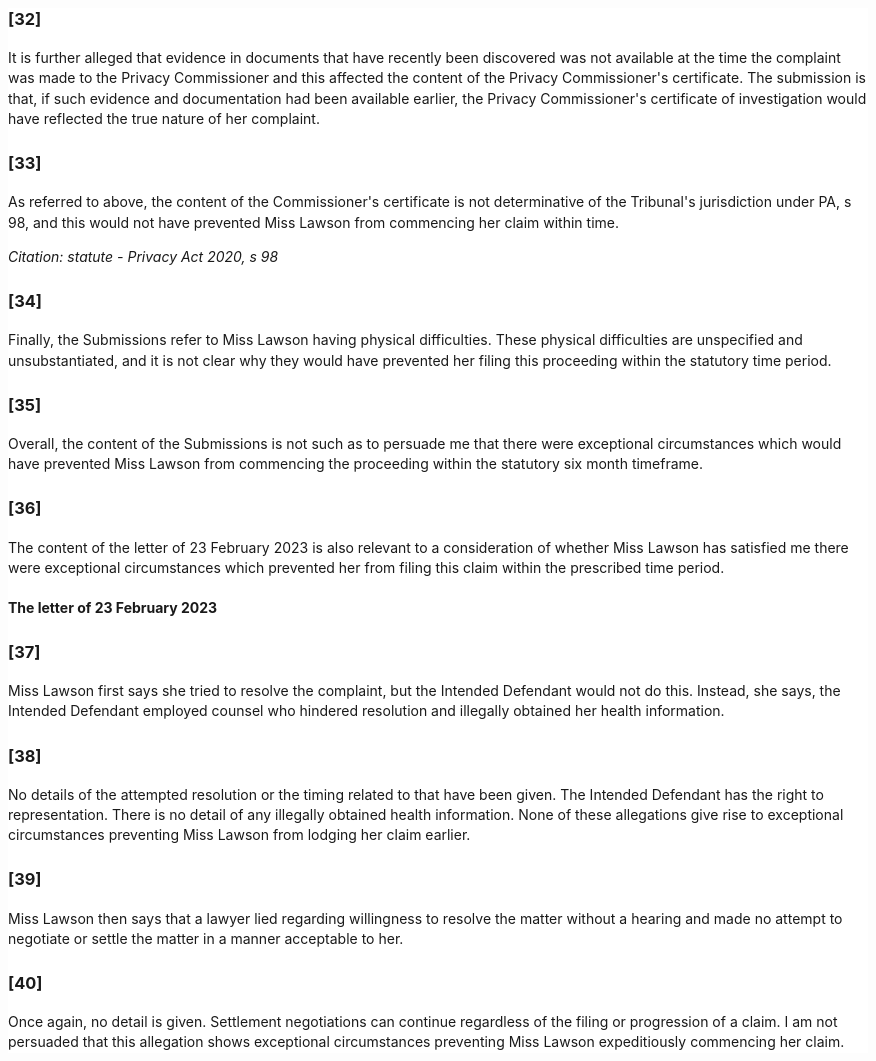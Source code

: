 ### [32]
It is further alleged that evidence in documents that have recently been discovered was not available at the time the complaint was made to the Privacy Commissioner and this affected the content of the Privacy Commissioner's certificate. The submission is that, if such evidence and documentation had been available earlier, the Privacy Commissioner's certificate of investigation would have reflected the true nature of her complaint.

### [33]
As referred to above, the content of the Commissioner's certificate is not determinative of the Tribunal's jurisdiction under PA, s 98, and this would not have prevented Miss Lawson from commencing her claim within time.

*Citation: statute - Privacy Act 2020, s 98*

### [34]
Finally, the Submissions refer to Miss Lawson having physical difficulties. These physical difficulties are unspecified and unsubstantiated, and it is not clear why they would have prevented her filing this proceeding within the statutory time period.

### [35]
Overall, the content of the Submissions is not such as to persuade me that there were exceptional circumstances which would have prevented Miss Lawson from commencing the proceeding within the statutory six month timeframe.

### [36]
The content of the letter of 23 February 2023 is also relevant to a consideration of whether Miss Lawson has satisfied me there were exceptional circumstances which prevented her from filing this claim within the prescribed time period.

#### The letter of 23 February 2023
### [37]
Miss Lawson first says she tried to resolve the complaint, but the Intended Defendant would not do this. Instead, she says, the Intended Defendant employed counsel who hindered resolution and illegally obtained her health information.

### [38]
No details of the attempted resolution or the timing related to that have been given. The Intended Defendant has the right to representation. There is no detail of any illegally obtained health information. None of these allegations give rise to exceptional circumstances preventing Miss Lawson from lodging her claim earlier.

### [39]
Miss Lawson then says that a lawyer lied regarding willingness to resolve the matter without a hearing and made no attempt to negotiate or settle the matter in a manner acceptable to her.

### [40]
Once again, no detail is given. Settlement negotiations can continue regardless of the filing or progression of a claim. I am not persuaded that this allegation shows exceptional circumstances preventing Miss Lawson expeditiously commencing her claim.


[^1]: [This decision is to be cited as Lawson v Intended Defendant (Extension of Time to Commence Proceedings) [2023] NZHRRT 20]
[^2]: Keston v Redwood Corporation Ltd (Extension of Time to Commence Proceedings) [2022] NZHRRT 50 at [15] and [16]
[^3]: See Lawson v Health and Disability Commissioner (Strike-out) [2023] NZHRRT 15